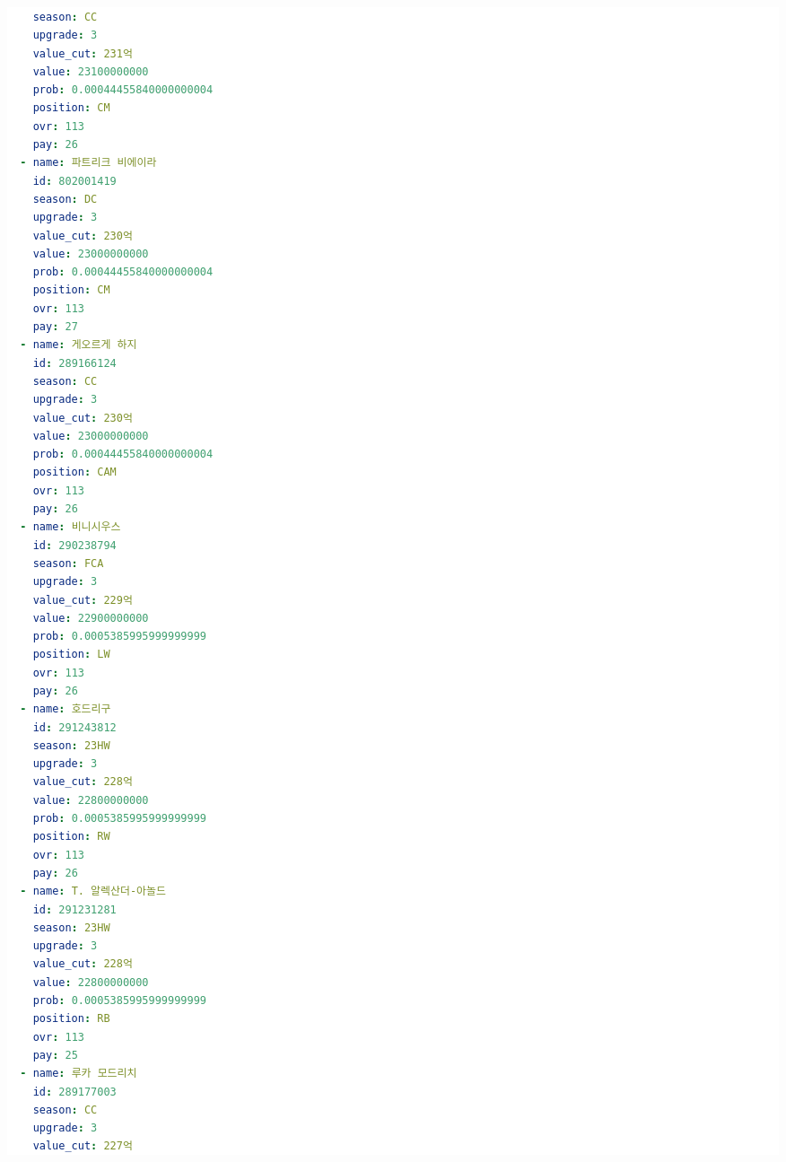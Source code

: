 ```yaml
    season: CC
    upgrade: 3
    value_cut: 231억
    value: 23100000000
    prob: 0.00044455840000000004
    position: CM
    ovr: 113
    pay: 26
  - name: 파트리크 비에이라
    id: 802001419
    season: DC
    upgrade: 3
    value_cut: 230억
    value: 23000000000
    prob: 0.00044455840000000004
    position: CM
    ovr: 113
    pay: 27
  - name: 게오르게 하지
    id: 289166124
    season: CC
    upgrade: 3
    value_cut: 230억
    value: 23000000000
    prob: 0.00044455840000000004
    position: CAM
    ovr: 113
    pay: 26
  - name: 비니시우스
    id: 290238794
    season: FCA
    upgrade: 3
    value_cut: 229억
    value: 22900000000
    prob: 0.0005385995999999999
    position: LW
    ovr: 113
    pay: 26
  - name: 호드리구
    id: 291243812
    season: 23HW
    upgrade: 3
    value_cut: 228억
    value: 22800000000
    prob: 0.0005385995999999999
    position: RW
    ovr: 113
    pay: 26
  - name: T. 알렉산더-아놀드
    id: 291231281
    season: 23HW
    upgrade: 3
    value_cut: 228억
    value: 22800000000
    prob: 0.0005385995999999999
    position: RB
    ovr: 113
    pay: 25
  - name: 루카 모드리치
    id: 289177003
    season: CC
    upgrade: 3
    value_cut: 227억
```